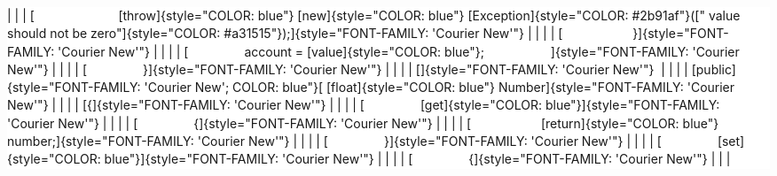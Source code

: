 |                                                                                                                                                                                                                     |
| [                        [throw]{style="COLOR: blue"} [new]{style="COLOR: blue"} [Exception]{style="COLOR: #2b91af"}([\" value should not be zero\"]{style="COLOR: #a31515"});]{style="FONT-FAMILY: 'Courier New'"} |
|                                                                                                                                                                                                                     |
| [                    }]{style="FONT-FAMILY: 'Courier New'"}                                                                                                                                                         |
|                                                                                                                                                                                                                     |
| [                account = [value]{style="COLOR: blue"};                   ]{style="FONT-FAMILY: 'Courier New'"}                                                                                                    |
|                                                                                                                                                                                                                     |
| [                }]{style="FONT-FAMILY: 'Courier New'"}                                                                                                                                                             |
|                                                                                                                                                                                                                     |
| []{style="FONT-FAMILY: 'Courier New'"}                                                                                                                                                                              |
|                                                                                                                                                                                                                     |
| [public]{style="FONT-FAMILY: 'Courier New'; COLOR: blue"}[ [float]{style="COLOR: blue"} Number]{style="FONT-FAMILY: 'Courier New'"}                                                                                 |
|                                                                                                                                                                                                                     |
| [{]{style="FONT-FAMILY: 'Courier New'"}                                                                                                                                                                             |
|                                                                                                                                                                                                                     |
| [                [get]{style="COLOR: blue"}]{style="FONT-FAMILY: 'Courier New'"}                                                                                                                                    |
|                                                                                                                                                                                                                     |
| [                {]{style="FONT-FAMILY: 'Courier New'"}                                                                                                                                                             |
|                                                                                                                                                                                                                     |
| [                    [return]{style="COLOR: blue"} number;]{style="FONT-FAMILY: 'Courier New'"}                                                                                                                     |
|                                                                                                                                                                                                                     |
| [                }]{style="FONT-FAMILY: 'Courier New'"}                                                                                                                                                             |
|                                                                                                                                                                                                                     |
| [                [set]{style="COLOR: blue"}]{style="FONT-FAMILY: 'Courier New'"}                                                                                                                                    |
|                                                                                                                                                                                                                     |
| [                {]{style="FONT-FAMILY: 'Courier New'"}                                                                                                                                                             |
|                                                                                                                                                                                                                     |